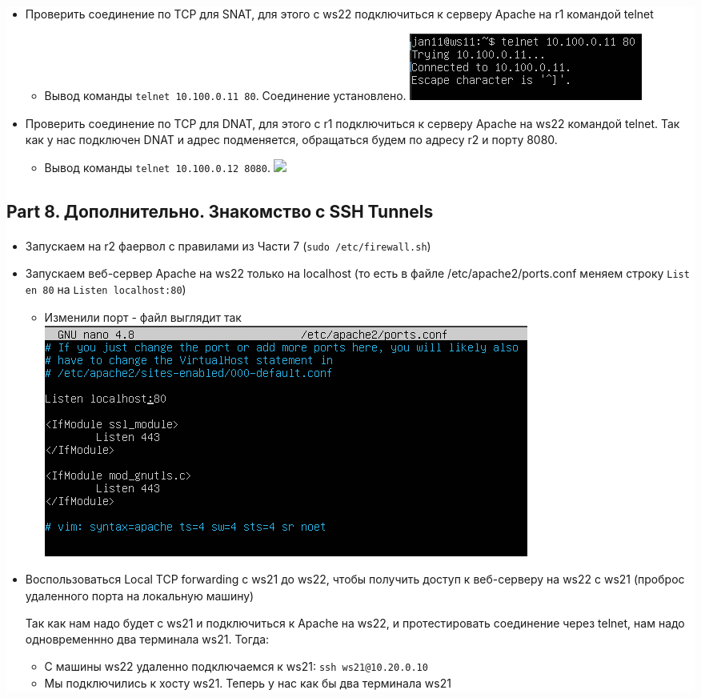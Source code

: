 - Проверить соединение по TCP для SNAT, для этого с ws22 подключиться к серверу Apache на r1 командой telnet

    - Вывод команды `telnet 10.100.0.11 80`. Соединение установлено.
    ![](scrins/7.11.png)

- Проверить соединение по TCP для DNAT, для этого с r1 подключиться к серверу Apache на ws22 командой telnet. Так как у нас подключен DNAT и адрес подменяется, обращаться будем по адресу r2 и порту 8080.

    - Вывод команды `telnet 10.100.0.12 8080`.
    ![](scrins/7.12.png)




## Part 8. Дополнительно. Знакомство с SSH Tunnels

- Запускаем на r2 фаервол с правилами из Части 7 (`sudo /etc/firewall.sh`)

- Запускаем веб-сервер Apache на ws22 только на localhost (то есть в файле /etc/apache2/ports.conf меняем строку `Listen 80` на `Listen localhost:80`)

    - Изменили порт - файл выглядит так
    ![](scrins/8.1.png)



- Воспользоваться Local TCP forwarding с ws21 до ws22, чтобы получить доступ к веб-серверу на ws22 с ws21 (проброс удаленного порта на локальную машину)

    Так как нам надо будет с ws21 и подключиться к Apache на ws22, и протестировать соединение через telnet, нам надо одновременнно два терминала ws21. Тогда:
    - С машины ws22 удаленно подключаемся к ws21: `ssh ws21@10.20.0.10`
    - Мы подключились к хосту ws21. Теперь у нас как бы два терминала ws21
    